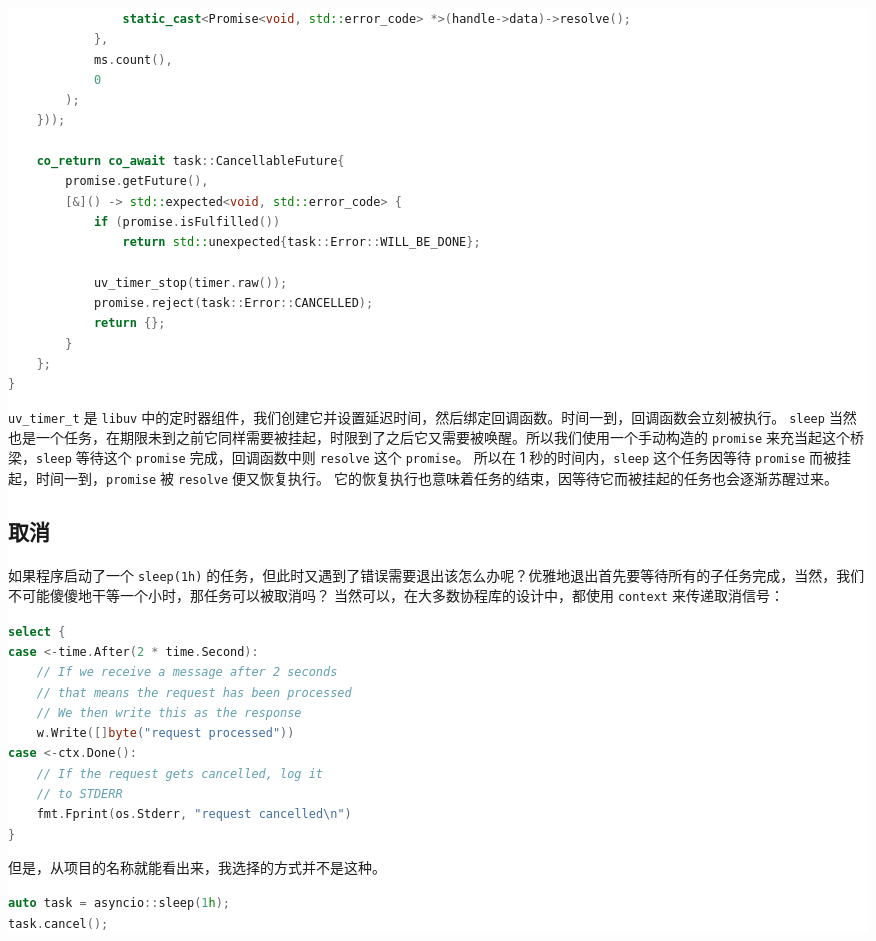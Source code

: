```c++
                static_cast<Promise<void, std::error_code> *>(handle->data)->resolve();
            },
            ms.count(),
            0
        );
    }));

    co_return co_await task::CancellableFuture{
        promise.getFuture(),
        [&]() -> std::expected<void, std::error_code> {
            if (promise.isFulfilled())
                return std::unexpected{task::Error::WILL_BE_DONE};

            uv_timer_stop(timer.raw());
            promise.reject(task::Error::CANCELLED);
            return {};
        }
    };
}
```

`uv_timer_t` 是 `libuv` 中的定时器组件，我们创建它并设置延迟时间，然后绑定回调函数。时间一到，回调函数会立刻被执行。
`sleep` 当然也是一个任务，在期限未到之前它同样需要被挂起，时限到了之后它又需要被唤醒。所以我们使用一个手动构造的 `promise` 来充当起这个桥梁，`sleep` 等待这个 `promise` 完成，回调函数中则 `resolve` 这个 `promise`。
所以在 1 秒的时间内，`sleep` 这个任务因等待 `promise` 而被挂起，时间一到，`promise` 被 `resolve` 便又恢复执行。
它的恢复执行也意味着任务的结束，因等待它而被挂起的任务也会逐渐苏醒过来。

## 取消

如果程序启动了一个 `sleep(1h)` 的任务，但此时又遇到了错误需要退出该怎么办呢？优雅地退出首先要等待所有的子任务完成，当然，我们不可能傻傻地干等一个小时，那任务可以被取消吗？
当然可以，在大多数协程库的设计中，都使用 `context` 来传递取消信号：

```go
select {
case <-time.After(2 * time.Second):
    // If we receive a message after 2 seconds
    // that means the request has been processed
    // We then write this as the response
    w.Write([]byte("request processed"))
case <-ctx.Done():
    // If the request gets cancelled, log it
    // to STDERR
    fmt.Fprint(os.Stderr, "request cancelled\n")
}
```

但是，从项目的名称就能看出来，我选择的方式并不是这种。

```c++
auto task = asyncio::sleep(1h);
task.cancel();
```
